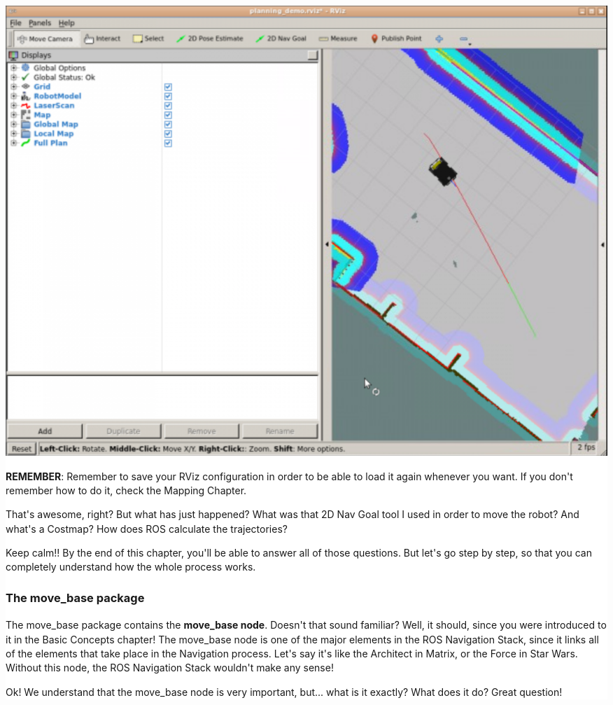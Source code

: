 ![img](assets/ex4p1_global_vs_local_clean.png)

**REMEMBER**: Remember to save your RViz configuration in order to be able to load it again whenever you want. If you don't remember how to do it, check the Mapping Chapter.

That's awesome, right? But what has just happened? What was that 2D Nav Goal tool I used in order to move the robot? And what's a Costmap? How does ROS calculate the trajectories?

Keep calm!! By the end of this chapter, you'll be able to answer all of those questions. But let's go step by step, so that you can completely understand how the whole process works.

### The move_base package

The move_base package contains the **move_base node**. Doesn't that sound familiar? Well, it should, since you were introduced to it in the Basic Concepts chapter! The move_base node is one of the major elements in the ROS Navigation Stack, since it links all of the elements that take place in the Navigation process. Let's say it's like the Architect in Matrix, or the Force in Star Wars. Without this node, the ROS Navigation Stack wouldn't make any sense!

Ok! We understand that the move_base node is very important, but... what is it exactly? What does it do? Great question!
